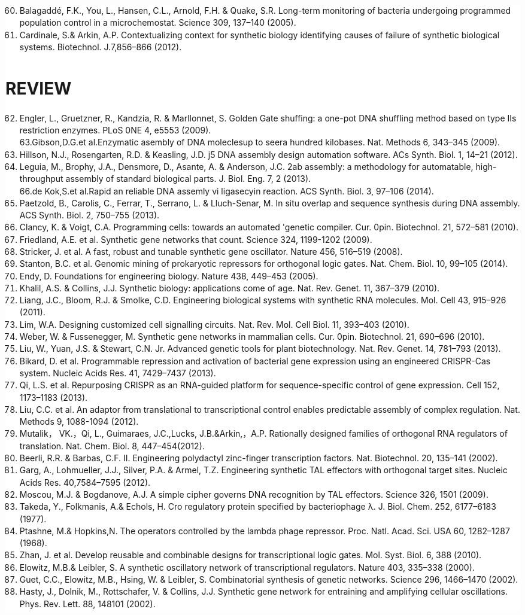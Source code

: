 60. Balagaddé, F.K., You, L., Hansen, C.L., Arnold, F.H. & Quake, S.R. Long-term monitoring of bacteria undergoing programmed population control in a microchemostat. Science 309, 137–140 (2005).   
61. Cardinale, S.& Arkin, A.P. Contextualizing context for synthetic biology identifying causes of failure of synthetic biological systems. Biotechnol. J.7,856–866 (2012).

# REVIEW

62. Engler, L., Gruetzner, R., Kandzia, R. & Marllonnet, S. Golden Gate shuffing: a one-pot DNA shuffling method based on type IIs restriction enzymes. PLoS 0NE 4, e5553 (2009).   
63.Gibson,D.G.et al.Enzymatic asembly of DNA moleclesup to seera hundred kilobases. Nat. Methods 6, 343–345 (2009).   
64. Hillson, N.J., Rosengarten, R.D. & Keasling, J.D. j5 DNA assembly design automation software. ACs Synth. Biol. 1, 14–21 (2012).   
65. Leguia, M., Brophy, J.A., Densmore, D., Asante, A. & Anderson, J.C. 2ab assembly: a methodology for automatable, high-throughput assembly of standard biological parts. J. Biol. Eng. 7, 2 (2013).   
66.de Kok,S.et al.Rapid an reliable DNA assemly vi ligasecyin reaction. ACS Synth. Biol. 3, 97–106 (2014).   
67. Paetzold, B., Carolis, C., Ferrar, T., Serrano, L. & Lluch-Senar, M. In situ overlap and sequence synthesis during DNA assembly. ACS Synth. Biol. 2, 750–755 (2013).   
68. Clancy, K. & Voigt, C.A. Programming cells: towards an automated 'genetic compiler. Cur. 0pin. Biotechnol. 21, 572–581 (2010).   
69. Friedland, A.E. et al. Synthetic gene networks that count. Science 324, 1199-1202 (2009).   
70. Stricker, J. et al. A fast, robust and tunable synthetic gene oscillator. Nature 456, 516–519 (2008).   
71. Stanton, B.C. et al. Genomic mining of prokaryotic repressors for orthogonal logic gates. Nat. Chem. Biol. 10, 99–105 (2014).   
72. Endy, D. Foundations for engineering biology. Nature 438, 449–453 (2005).   
73. Khalil, A.S. & Collins, J.J. Synthetic biology: applications come of age. Nat. Rev. Genet. 11, 367–379 (2010).   
74. Liang, J.C., Bloom, R.J. & Smolke, C.D. Engineering biological systems with synthetic RNA molecules. Mol. Cell 43, 915–926 (2011).   
75. Lim, W.A. Designing customized cell signalling circuits. Nat. Rev. Mol. Cell Biol. 11, 393–403 (2010).   
76. Weber, W. & Fussenegger, M. Synthetic gene networks in mammalian cells. Cur. 0pin. Biotechnol. 21, 690–696 (2010).   
77. Liu, W., Yuan, J.S. & Stewart, C.N. Jr. Advanced genetic tools for plant biotechnology. Nat. Rev. Genet. 14, 781–793 (2013).   
78. Bikard, D. et al. Programmable repression and activation of bacterial gene expression using an engineered CRISPR-Cas system. Nucleic Acids Res. 41, 7429–7437 (2013).   
79. Qi, L.S. et al. Repurposing CRISPR as an RNA-guided platform for sequence-specific control of gene expression. Cell 152, 1173–1183 (2013).   
80. Liu, C.C. et al. An adaptor from translational to transcriptional control enables predictable assembly of complex regulation. Nat. Methods 9, 1088-1094 (2012).   
81. Mutalik， VK.，Qi, L., Guimaraes, J.C.,Lucks, J.B.&Arkin,，A.P. Rationally designed families of orthogonal RNA regulators of translation. Nat. Chem. Biol. 8, 447–454(2012).   
82. Beerli, R.R. & Barbas, C.F. II. Engineering polydactyl zinc-finger transcription factors. Nat. Biotechnol. 20, 135–141 (2002).   
83. Garg, A., Lohmueller, J.J., Silver, P.A. & Armel, T.Z. Engineering synthetic TAL effectors with orthogonal target sites. Nucleic Acids Res. 40,7584–7595 (2012).   
84. Moscou, M.J. & Bogdanove, A.J. A simple cipher governs DNA recognition by TAL effectors. Science 326, 1501 (2009).   
85. Takeda, Y., Folkmanis, A.& Echols, H. Cro regulatory protein specified by bacteriophage λ. J. Biol. Chem. 252, 6177–6183 (1977).   
86. Ptashne, M.& Hopkins,N. The operators controlled by the lambda phage repressor. Proc. Natl. Acad. Sci. USA 60, 1282–1287 (1968).   
87. Zhan, J. et al. Develop reusable and combinable designs for transcriptional logic gates. Mol. Syst. Biol. 6, 388 (2010).   
88. Elowitz, M.B.& Leibler, S. A synthetic oscillatory network of transcriptional regulators. Nature 403, 335–338 (2000).   
89. Guet, C.C., Elowitz, M.B., Hsing, W. & Leibler, S. Combinatorial synthesis of genetic networks. Science 296, 1466–1470 (2002).   
90. Hasty, J., Dolnik, M., Rottschafer, V. & Collins, J.J. Synthetic gene network for entraining and amplifying cellular oscillations. Phys. Rev. Lett. 88, 148101 (2002).   